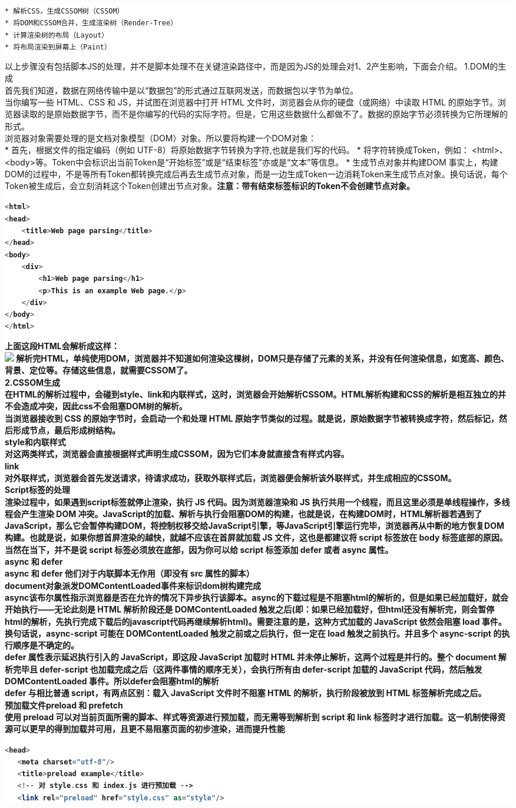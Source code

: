     * 解析CSS，生成CSSOM树（CSSOM）
    * 将DOM和CSSOM合并，生成渲染树（Render-Tree）
    * 计算渲染树的布局（Layout）
    * 将布局渲染到屏幕上（Paint）
以上步骤没有包括脚本JS的处理，并不是脚本处理不在关键渲染路径中，而是因为JS的处理会对1、2产生影响，下面会介绍。
1.DOM的生成<br/>
首先我们知道，数据在网络传输中是以“数据包”的形式通过互联网发送，而数据包以字节为单位。<br/>
当你编写一些 HTML、CSS 和 JS，并试图在浏览器中打开 HTML 文件时，浏览器会从你的硬盘（或网络）中读取 HTML 的原始字节。浏览器读取的是原始数据字节，而不是你编写的代码的实际字符。但是，它用这些数据什么都做不了。数据的原始字节必须转换为它所理解的形式。<br/>
浏览器对象需要处理的是文档对象模型（DOM）对象。所以要将构建一个DOM对象：<br/>
    * 首先，根据文件的指定编码（例如 UTF-8）将原始数据字节转换为字符,也就是我们写的代码。
    * 将字符转换成Token，例如： <html\>、 <body\>等。Token中会标识出当前Token是“开始标签”或是“结束标签”亦或是“文本”等信息。
    * 生成节点对象并构建DOM
事实上，构建DOM的过程中，不是等所有Token都转换完成后再去生成节点对象，而是一边生成Token一边消耗Token来生成节点对象。换句话说，每个Token被生成后，会立刻消耗这个Token创建出节点对象。<b>注意：带有结束标签标识的Token不会创建节点对象。<b/>
```php
<html>
<head>
    <title>Web page parsing</title>
</head>
<body>
    <div>
        <h1>Web page parsing</h1>
        <p>This is an example Web page.</p>
    </div>
</body>
</html>
```
上面这段HTML会解析成这样：<br/>
![](img1.png)
解析完HTML，单纯使用DOM，浏览器并不知道如何渲染这棵树，DOM只是存储了元素的关系，并没有任何渲染信息，如宽高、颜色、背景、定位等。存储这些信息，就需要CSSOM了。<br/>
<b>2.CSSOM生成</b><br/>
在HTML的解析过程中，会碰到style、link和内联样式，这时，浏览器会开始解析CSSOM。HTML解析构建和CSS的解析是相互独立的并不会造成冲突，<b>因此css不会阻塞DOM树的解析。</b><br/>
当浏览器接收到 CSS 的原始字节时，会启动一个和处理 HTML 原始字节类似的过程。就是说，原始数据字节被转换成字符，然后标记，然后形成节点，最后形成树结构。<br/>
<b>style和内联样式</b><br/>
对这两类样式，浏览器会直接根据样式声明生成CSSOM，因为它们本身就直接含有样式内容。<br/>
<b>link</b><br/>
对外联样式，浏览器会首先发送请求，待请求成功，获取外联样式后，浏览器便会解析该外联样式，并生成相应的CSSOM。<br/>
<b>Script标签的处理</b><br/>
渲染过程中，如果遇到script标签就停止渲染，执行 JS 代码。因为浏览器渲染和 JS 执行共用一个线程，而且这里必须是单线程操作，多线程会产生渲染 DOM 冲突。JavaScript的加载、解析与执行会阻塞DOM的构建，也就是说，在构建DOM时，HTML解析器若遇到了JavaScript，那么它会暂停构建DOM，将控制权移交给JavaScript引擎，等JavaScript引擎运行完毕，浏览器再从中断的地方恢复DOM构建。也就是说，如果你想首屏渲染的越快，就越不应该在首屏就加载 JS 文件，这也是都建议将 script 标签放在 body 标签底部的原因。当然在当下，并不是说 script 标签必须放在底部，因为你可以给 script 标签添加 defer 或者 async 属性。<br/>
<b>async 和 defer</b><br/>
async 和 defer 他们对于内联脚本无作用（即没有 src 属性的脚本）<br/>
document对象派发DOMContentLoaded事件来标识dom树构建完成<br/>
async该布尔属性指示浏览器是否在允许的情况下异步执行该脚本。async的下载过程是不阻塞html的解析的，但是如果已经加载好，就会开始执行——无论此刻是 HTML 解析阶段还是 DOMContentLoaded 触发之后(即：如果已经加载好，但html还没有解析完，则会暂停html的解析，先执行完成下载后的javascript代码再继续解析html)。需要注意的是，这种方式加载的 JavaScript 依然会阻塞 load 事件。换句话说，async-script 可能在 DOMContentLoaded 触发之前或之后执行，但一定在 load 触发之前执行。并且多个 async-script 的执行顺序是不确定的。<br/>
defer 属性表示延迟执行引入的 JavaScript，即这段 JavaScript 加载时 HTML 并未停止解析，这两个过程是并行的。整个 document 解析完毕且 defer-script 也加载完成之后（这两件事情的顺序无关），会执行所有由 defer-script 加载的 JavaScript 代码，然后触发 DOMContentLoaded 事件。所以defer会阻塞html的解析<br/>
defer 与相比普通 script，有两点区别：载入 JavaScript 文件时不阻塞 HTML 的解析，执行阶段被放到 HTML 标签解析完成之后。<br/>
<b>预加载文件preload 和 prefetch</b><br/>
使用 preload 可以对当前页面所需的脚本、样式等资源进行预加载，而无需等到解析到 script 和 link 标签时才进行加载。这一机制使得资源可以更早的得到加载并可用，且更不易阻塞页面的初步渲染，进而提升性能<br/>
```php
<head>
   <meta charset="utf-8"/>
   <title>preload example</title>
   <!-- 对 style.css 和 index.js 进行预加载 -->
   <link rel="preload" href="style.css" as="style"/>
```